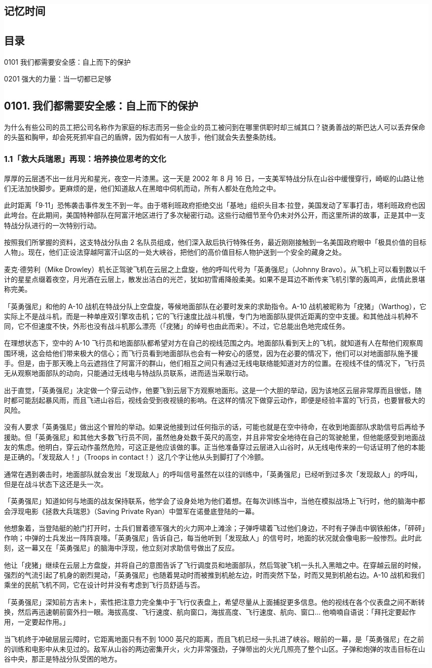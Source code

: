 ## 记忆时间

## 目录

0101 我们都需要安全感：自上而下的保护

0201 强大的力量：当一切都已足够

## 0101. 我们都需要安全感：自上而下的保护

为什么有些公司的员工把公司名称作为家庭的标志而另一些企业的员工被问到在哪里供职时却三缄其口？骁勇善战的斯巴达人可以丢弃保命的头盔和胸甲，却会死死抓牢自己的盾牌，因为假如有一人放手，他们就会失去整条防线。

### 1.1「救大兵瑞恩」再现：培养换位思考的文化

厚厚的云层透不出一丝月光和星光，夜空一片漆黑。这一天是 2002 年 8 月 16 日，一支美军特战分队在山谷中缓慢穿行，崎岖的山路让他们无法加快脚步。更麻烦的是，他们知道敌人在黑暗中伺机而动，所有人都处在危险之中。

此时距离「9·11」恐怖袭击事件发生不到一年。由于塔利班政府拒绝交出「基地」组织头目本·拉登，美国发动了军事打击，塔利班政府也因此垮台。在此期间，美国特种部队在阿富汗地区进行了多次秘密行动。这些行动细节至今仍未对外公开，而这里所讲的故事，正是其中一支特战分队进行的一次特别行动。

按照我们所掌握的资料，这支特战分队由 2 名队员组成，他们深入敌后执行特殊任务，最近刚刚接触到一名美国政府眼中「极具价值的目标人物」。现在，他们正设法穿越阿富汗山区的一处大峡谷，把他们的高价值目标人物护送到一个安全的藏身之处。

麦克·德劳利（Mike Drowley）机长正驾驶飞机在云层之上盘旋，他的呼叫代号为「英勇强尼」（Johnny Bravo）。从飞机上可以看到数以千计的星星点缀着夜空，月光酒在云层上，散发出洁白的光芒，犹如初雪甫降般柔美。如果不是耳边不断传来飞机引擎的轰鸣声，此情此景堪称完美。

「英勇强尼」和他的 A-10 战机在特战分队上空盘旋，等候地面部队在必要时发来的求助指令。A-10 战机被昵称为「疣猪」（Warthog），它实际上不是战斗机，而是一种单座双引擎攻击机；它的飞行速度比战斗机慢，专门为地面部队提供近距离的空中支援。和其他战斗机种不同，它不但速度不快，外形也没有战斗机那么漂亮（「疣猪」的绰号也由此而来）。不过，它总能出色地完成任务。

在理想状态下，空中的 A-10 飞行员和地面部队都希望对方在自己的视线范围之内。地面部队看到天上的飞机，就知道有人在帮他们观察周围环境，这会给他们带来极大的信心；而飞行员看到地面部队也会有一种安心的感觉，因为在必要的情况下，他们可以对地面部队施予援手。但是，由于那天晚上乌云遮挡住了阿富汗的群山，他们相互之间只有通过无线电联络能知道对方的位置。在视线不佳的情况下，飞行员无从观察地面部队的动向，只能通过无线电与特战队员联系，进而适当采取行动。

出于直觉，「英勇强尼」决定做一个穿云动作，他要飞到云层下方观察地面形。这是一个大胆的举动，因为该地区云层非常厚而且很低，随时都可能刮起暴风雨，而且飞进山谷后，视线会受到夜视镜的影响。在这样的情况下做穿云动作，即便是经验丰富的飞行员，也要冒极大的风险。

没有人要求「英勇强尼」做出这个冒险的举动。如果说他接到过任何指示的话，可能也就是在空中待命，在收到地面部队求助信号后再给予援助。但「英勇强尼」和其他大多数飞行员不同，虽然他身处数千英尺的高空，并且非常安全地待在自己的驾驶舱里，但他能感受到地面战友的焦虑。他明白，穿云动作虽然危险，可这正是他应该做的事。正当他准备穿过云层进入山谷时，从无线电传来的一句话证明了他的本能是正确的。「发现敌人！」（Troops in contact！）这几个字让他从头到脚打了个冷颤。

通常在遇到袭击时，地面部队就会发出「发现敌人」的呼叫信号虽然在以往的训练中，「英勇强尼」已经听到过多次「发现敌人」的呼叫，但是在战斗状态下这还是头一次。

「英勇强尼」知道如何与地面的战友保持联系，他学会了设身处地为他们着想。在每次训练当中，当他在模拟战场上飞行时，他的脑海中都会浮现电影《拯救大兵瑞恩》（Saving Private Ryan）中盟军在诺曼底登陆的一幕。

他想象着，当登陆艇的舱门打开时，士兵们冒着德军强大的火力网冲上滩涂；子弹呼啸着飞过他们身边，不时有子弹击中钢铁船体，「砰砰」作响；中弹的士兵发出一阵阵哀嚎。「英勇强尼」告诉自己，每当他听到「发现敌人」的信号时，地面的状况就会像电影一般惨烈。此时此刻，这一幕又在「英勇强尼」的脑海中浮现，他立刻对求助信号做出了反应。

他让「疣猪」继续在云层上方盘旋，并将自己的意图告诉了飞行调度员和地面部队，然后驾驶飞机一头扎入黑暗之中。在穿越云层的时候，强烈的气流引起了机身的剧烈晃动，「英勇强尼」也随着晃动时而被推到机舱左边，时而突然下坠，时而又晃到机舱右边。A-10 战机和我们乘坐的民航飞机不同，它在设计时并没有考虑到飞行员舒适与否。

「英勇强尼」深知前方吉未ト，索性把注意力完全集中于飞行仪表盘上，希望尽量从上面捕捉更多信息。他的视线在各个仪表盘之间不断转换，然后再迅速朝前窗外扫一眼。海拔高度、飞行速度、航向窗口，海拔高度、飞行速度、航向、窗口… 他喃喃自语说：「拜托定要起作用，一定要起作用。」

当飞机终于冲破层层云障时，它距离地面只有不到 1000 英尺的距离，而且飞机已经一头扎进了峡谷。眼前的一幕，是「英勇强尼」在之前的训练和电影中从未见过的。敌军从山谷的两边密集开火，火力非常强劲，子弹带出的火光几照亮了整个山区。子弹和炮弹的攻击目标在山谷中央，那正是特战分队受困的地方。
